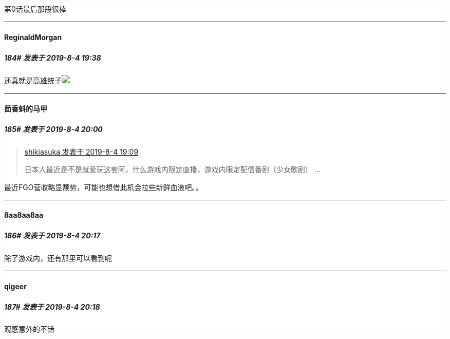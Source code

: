 第0话最后那段很棒







*****

####  ReginaldMorgan  
##### 184#       发表于 2019-8-4 19:38




还真就是高雄统子<img src="https://static.saraba1st.com/image/smiley/face2017/057.png" referrerpolicy="no-referrer">







*****

####  茴香蚪的马甲  
##### 185#       发表于 2019-8-4 20:00



<blockquote><a href="httphttps://bbs.saraba1st.com/2b/forum.php?mod=redirect&amp;goto=findpost&amp;pid=44791452&amp;ptid=1729513" target="_blank">shikiasuka 发表于 2019-8-4 19:09</a>

日本人最近是不是就爱玩这套阿，什么游戏内限定直播，游戏内限定配信番剧（少女歌剧） ...</blockquote>
最近FGO营收略显颓势，可能也想借此机会拉些新鲜血液吧。。







*****

####  8aa8aa8aa  
##### 186#       发表于 2019-8-4 20:17




除了游戏内，还有那里可以看到呢







*****

####  qigeer  
##### 187#       发表于 2019-8-4 20:18




观感意外的不错
